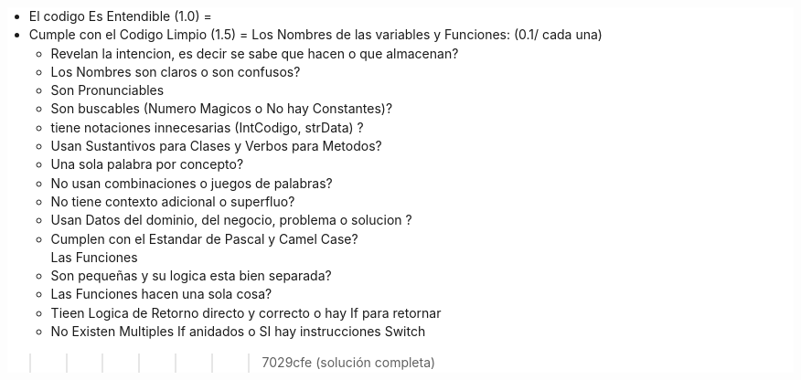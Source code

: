- El codigo Es Entendible (1.0)           = 
- Cumple con el Codigo Limpio (1.5)       = 
  Los Nombres de las variables y Funciones: (0.1/ cada una)
  - Revelan la intencion, es decir se sabe que hacen o que almacenan?
  - Los Nombres son claros o son confusos?                            
  - Son Pronunciables                                                 
  - Son buscables (Numero Magicos o No hay Constantes)?               
  - tiene notaciones innecesarias (IntCodigo, strData) ?               
  - Usan Sustantivos para Clases y Verbos para Metodos?               
  - Una sola palabra por concepto?                                    
  - No usan combinaciones o juegos de palabras?                       
  - No tiene contexto adicional o superfluo?                          
  - Usan Datos del dominio, del negocio, problema o solucion ?        
  - Cumplen con el Estandar de Pascal y Camel Case?                   
  Las Funciones                                                         
  - Son pequeñas y su logica esta bien separada?                      
  - Las Funciones hacen una sola cosa?                                
  - Tieen Logica de Retorno directo y correcto o hay If para retornar 
  - No Existen Multiples If anidados o SI hay instrucciones Switch    
>>>>>>> 7029cfe (solución completa)
